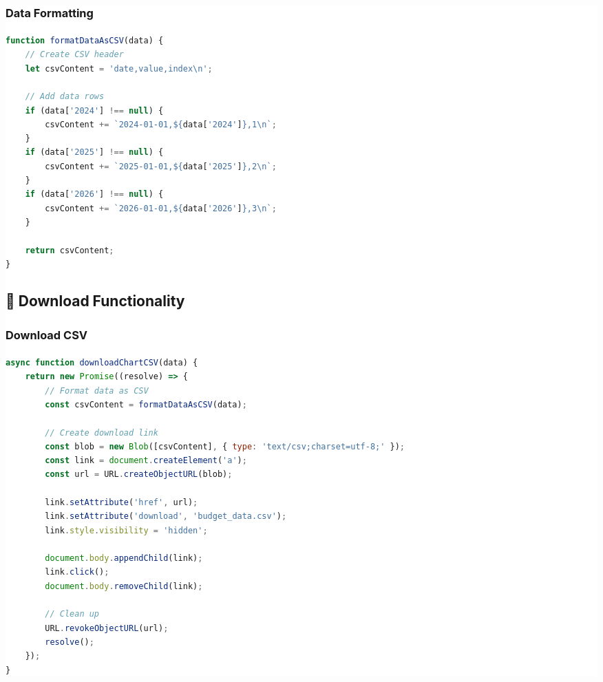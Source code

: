 
### Data Formatting
```javascript
function formatDataAsCSV(data) {
    // Create CSV header
    let csvContent = 'date,value,index\n';
    
    // Add data rows
    if (data['2024'] !== null) {
        csvContent += `2024-01-01,${data['2024']},1\n`;
    }
    if (data['2025'] !== null) {
        csvContent += `2025-01-01,${data['2025']},2\n`;
    }
    if (data['2026'] !== null) {
        csvContent += `2026-01-01,${data['2026']},3\n`;
    }
    
    return csvContent;
}
```

## 💾 Download Functionality

### Download CSV
```javascript
async function downloadChartCSV(data) {
    return new Promise((resolve) => {
        // Format data as CSV
        const csvContent = formatDataAsCSV(data);
        
        // Create download link
        const blob = new Blob([csvContent], { type: 'text/csv;charset=utf-8;' });
        const link = document.createElement('a');
        const url = URL.createObjectURL(blob);
        
        link.setAttribute('href', url);
        link.setAttribute('download', 'budget_data.csv');
        link.style.visibility = 'hidden';
        
        document.body.appendChild(link);
        link.click();
        document.body.removeChild(link);
        
        // Clean up
        URL.revokeObjectURL(url);
        resolve();
    });
}
```

